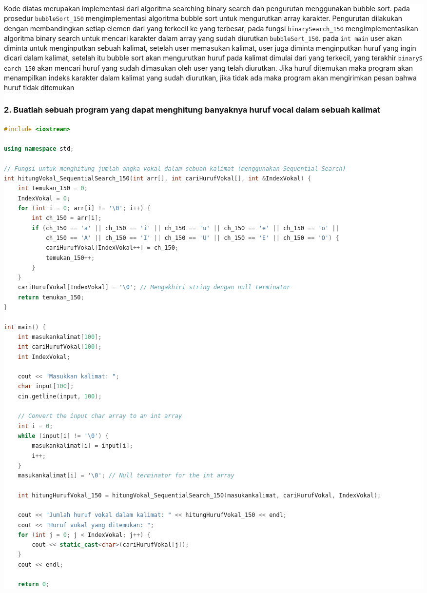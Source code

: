 Kode diatas merupakan implementasi dari algoritma searching binary search dan pengurutan menggunakan bubble sort. pada prosedur `bubbleSort_150` mengimplementasi algoritma bubble sort untuk mengurutkan array karakter. Pengurutan dilakukan dengan membandingkan setiap elemen dari yang terkecil ke yang terbesar, pada fungsi `binarySearch_150` mengimplementasikan algoritma binary search untuk mencari karakter dalam array yang sudah diurutkan `bubbleSort_150`. pada `int main` user akan diminta untuk menginputkan sebuah kalimat, setelah user memasukan kalimat, user juga diminta menginputkan huruf yang ingin dicari dalam kalimat, setelah itu bubble sort akan mengurutkan huruf pada kalimat dimulai dari yang terkecil, yang terakhir `binarySearch_150` akan mencari huruf yang sudah dimasukan oleh user yang telah diurutkan. Jika huruf ditemukan maka program akan menampilkan indeks karakter dalam kalimat yang sudah diurutkan, jika tidak ada maka program akan mengirimkan pesan bahwa huruf tidak ditemukan

### 2. Buatlah sebuah program yang dapat menghitung banyaknya huruf vocal dalam sebuah kalimat

```C++
#include <iostream>

using namespace std;

// Fungsi untuk menghitung jumlah angka vokal dalam sebuah kalimat (menggunakan Sequential Search)
int hitungVokal_SequentialSearch_150(int arr[], int cariHurufVokal[], int &IndexVokal) {
    int temukan_150 = 0;
    IndexVokal = 0;
    for (int i = 0; arr[i] != '\0'; i++) {
        int ch_150 = arr[i];
        if (ch_150 == 'a' || ch_150 == 'i' || ch_150 == 'u' || ch_150 == 'e' || ch_150 == 'o' ||
            ch_150 == 'A' || ch_150 == 'I' || ch_150 == 'U' || ch_150 == 'E' || ch_150 == 'O') {
            cariHurufVokal[IndexVokal++] = ch_150;
            temukan_150++;
        }
    }
    cariHurufVokal[IndexVokal] = '\0'; // Mengakhiri string dengan null terminator
    return temukan_150;
}

int main() {
    int masukankalimat[100];
    int cariHurufVokal[100];
    int IndexVokal;

    cout << "Masukkan kalimat: ";
    char input[100];
    cin.getline(input, 100);

    // Convert the input char array to an int array
    int i = 0;
    while (input[i] != '\0') {
        masukankalimat[i] = input[i];
        i++;
    }
    masukankalimat[i] = '\0'; // Null terminator for the int array

    int hitungHurufVokal_150 = hitungVokal_SequentialSearch_150(masukankalimat, cariHurufVokal, IndexVokal);

    cout << "Jumlah huruf vokal dalam kalimat: " << hitungHurufVokal_150 << endl;
    cout << "Huruf vokal yang ditemukan: ";
    for (int j = 0; j < IndexVokal; j++) {
        cout << static_cast<char>(cariHurufVokal[j]);
    }
    cout << endl;

    return 0;
```